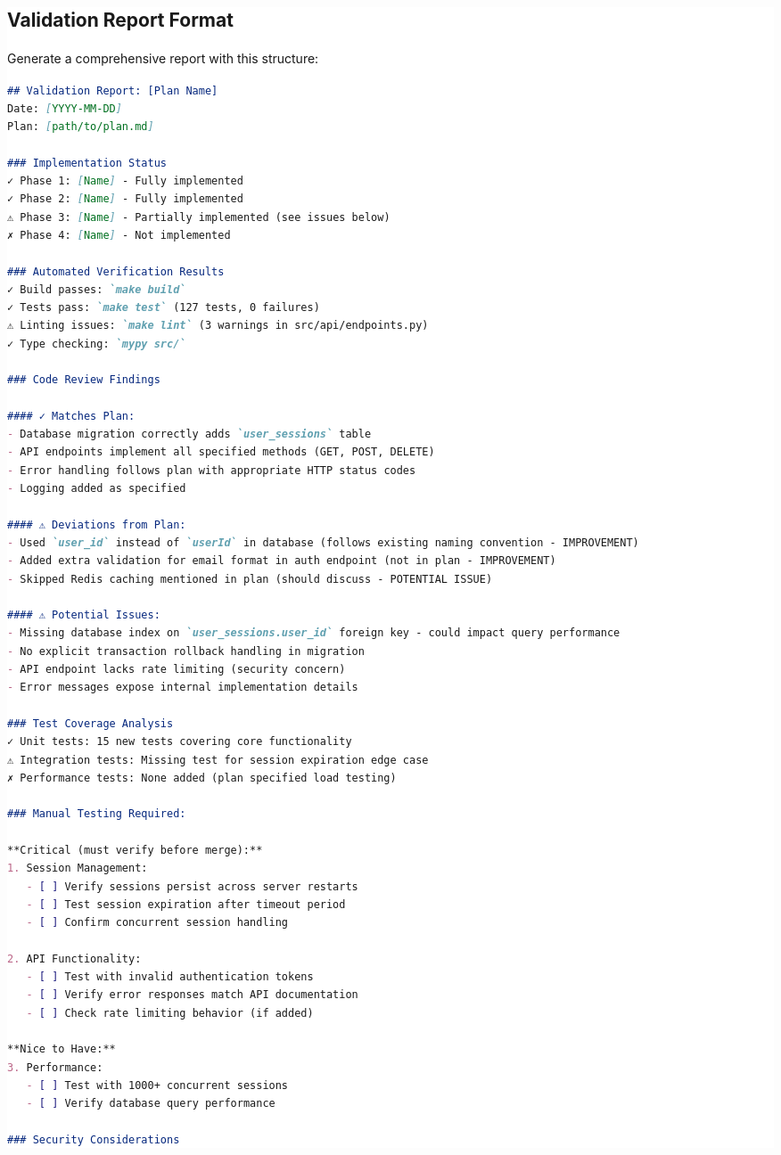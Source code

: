 ## Validation Report Format

Generate a comprehensive report with this structure:

```markdown
## Validation Report: [Plan Name]
Date: [YYYY-MM-DD]
Plan: [path/to/plan.md]

### Implementation Status
✓ Phase 1: [Name] - Fully implemented
✓ Phase 2: [Name] - Fully implemented  
⚠️ Phase 3: [Name] - Partially implemented (see issues below)
✗ Phase 4: [Name] - Not implemented

### Automated Verification Results
✓ Build passes: `make build`
✓ Tests pass: `make test` (127 tests, 0 failures)
⚠️ Linting issues: `make lint` (3 warnings in src/api/endpoints.py)
✓ Type checking: `mypy src/`

### Code Review Findings

#### ✓ Matches Plan:
- Database migration correctly adds `user_sessions` table
- API endpoints implement all specified methods (GET, POST, DELETE)
- Error handling follows plan with appropriate HTTP status codes
- Logging added as specified

#### ⚠️ Deviations from Plan:
- Used `user_id` instead of `userId` in database (follows existing naming convention - IMPROVEMENT)
- Added extra validation for email format in auth endpoint (not in plan - IMPROVEMENT)
- Skipped Redis caching mentioned in plan (should discuss - POTENTIAL ISSUE)

#### ⚠️ Potential Issues:
- Missing database index on `user_sessions.user_id` foreign key - could impact query performance
- No explicit transaction rollback handling in migration
- API endpoint lacks rate limiting (security concern)
- Error messages expose internal implementation details

### Test Coverage Analysis
✓ Unit tests: 15 new tests covering core functionality
⚠️ Integration tests: Missing test for session expiration edge case
✗ Performance tests: None added (plan specified load testing)

### Manual Testing Required:

**Critical (must verify before merge):**
1. Session Management:
   - [ ] Verify sessions persist across server restarts
   - [ ] Test session expiration after timeout period
   - [ ] Confirm concurrent session handling

2. API Functionality:
   - [ ] Test with invalid authentication tokens
   - [ ] Verify error responses match API documentation
   - [ ] Check rate limiting behavior (if added)

**Nice to Have:**
3. Performance:
   - [ ] Test with 1000+ concurrent sessions
   - [ ] Verify database query performance

### Security Considerations
```